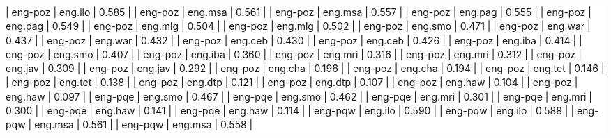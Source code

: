 | eng-poz | eng.ilo | 0.585 |
| eng-poz | eng.msa | 0.561 |
| eng-poz | eng.msa | 0.557 |
| eng-poz | eng.pag | 0.555 |
| eng-poz | eng.pag | 0.549 |
| eng-poz | eng.mlg | 0.504 |
| eng-poz | eng.mlg | 0.502 |
| eng-poz | eng.smo | 0.471 |
| eng-poz | eng.war | 0.437 |
| eng-poz | eng.war | 0.432 |
| eng-poz | eng.ceb | 0.430 |
| eng-poz | eng.ceb | 0.426 |
| eng-poz | eng.iba | 0.414 |
| eng-poz | eng.smo | 0.407 |
| eng-poz | eng.iba | 0.360 |
| eng-poz | eng.mri | 0.316 |
| eng-poz | eng.mri | 0.312 |
| eng-poz | eng.jav | 0.309 |
| eng-poz | eng.jav | 0.292 |
| eng-poz | eng.cha | 0.196 |
| eng-poz | eng.cha | 0.194 |
| eng-poz | eng.tet | 0.146 |
| eng-poz | eng.tet | 0.138 |
| eng-poz | eng.dtp | 0.121 |
| eng-poz | eng.dtp | 0.107 |
| eng-poz | eng.haw | 0.104 |
| eng-poz | eng.haw | 0.097 |
| eng-pqe | eng.smo | 0.467 |
| eng-pqe | eng.smo | 0.462 |
| eng-pqe | eng.mri | 0.301 |
| eng-pqe | eng.mri | 0.300 |
| eng-pqe | eng.haw | 0.141 |
| eng-pqe | eng.haw | 0.114 |
| eng-pqw | eng.ilo | 0.590 |
| eng-pqw | eng.ilo | 0.588 |
| eng-pqw | eng.msa | 0.561 |
| eng-pqw | eng.msa | 0.558 |